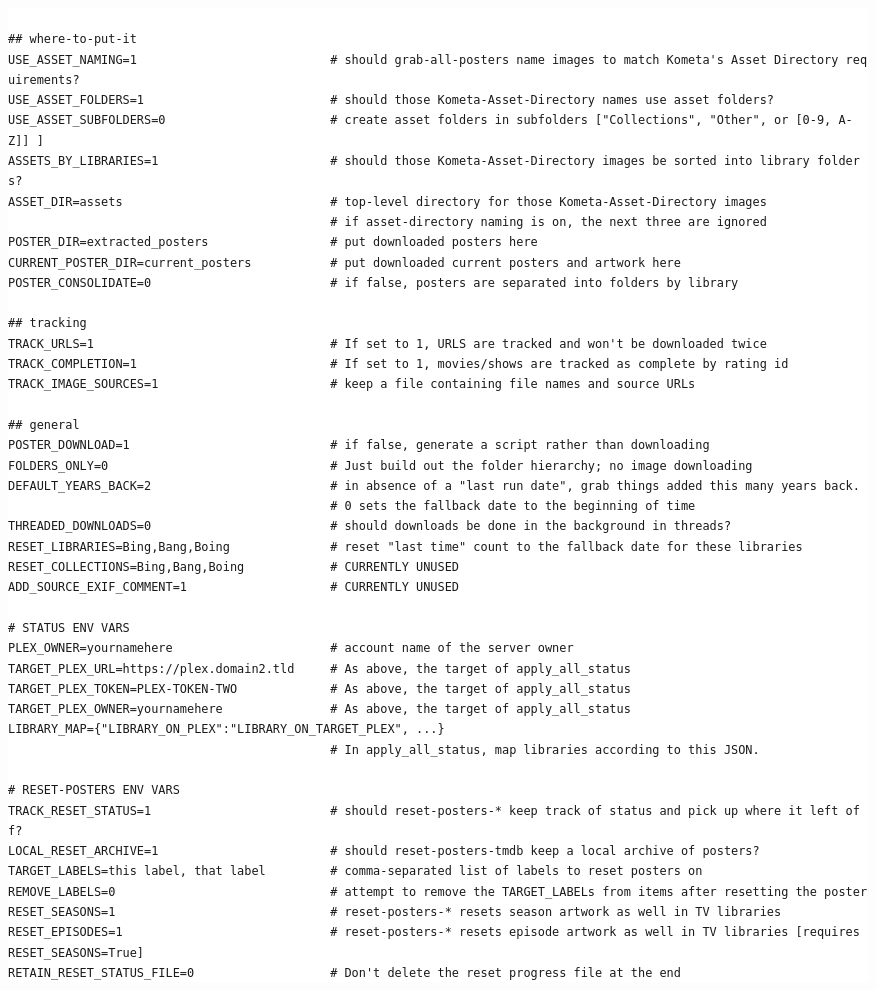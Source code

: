 ```shell

## where-to-put-it
USE_ASSET_NAMING=1                           # should grab-all-posters name images to match Kometa's Asset Directory requirements?
USE_ASSET_FOLDERS=1                          # should those Kometa-Asset-Directory names use asset folders?
USE_ASSET_SUBFOLDERS=0                       # create asset folders in subfolders ["Collections", "Other", or [0-9, A-Z]] ]
ASSETS_BY_LIBRARIES=1                        # should those Kometa-Asset-Directory images be sorted into library folders?
ASSET_DIR=assets                             # top-level directory for those Kometa-Asset-Directory images
                                             # if asset-directory naming is on, the next three are ignored
POSTER_DIR=extracted_posters                 # put downloaded posters here
CURRENT_POSTER_DIR=current_posters           # put downloaded current posters and artwork here
POSTER_CONSOLIDATE=0                         # if false, posters are separated into folders by library

## tracking
TRACK_URLS=1                                 # If set to 1, URLS are tracked and won't be downloaded twice
TRACK_COMPLETION=1                           # If set to 1, movies/shows are tracked as complete by rating id
TRACK_IMAGE_SOURCES=1                        # keep a file containing file names and source URLs

## general
POSTER_DOWNLOAD=1                            # if false, generate a script rather than downloading
FOLDERS_ONLY=0                               # Just build out the folder hierarchy; no image downloading
DEFAULT_YEARS_BACK=2                         # in absence of a "last run date", grab things added this many years back.
                                             # 0 sets the fallback date to the beginning of time
THREADED_DOWNLOADS=0                         # should downloads be done in the background in threads?
RESET_LIBRARIES=Bing,Bang,Boing              # reset "last time" count to the fallback date for these libraries
RESET_COLLECTIONS=Bing,Bang,Boing            # CURRENTLY UNUSED
ADD_SOURCE_EXIF_COMMENT=1                    # CURRENTLY UNUSED

# STATUS ENV VARS
PLEX_OWNER=yournamehere                      # account name of the server owner
TARGET_PLEX_URL=https://plex.domain2.tld     # As above, the target of apply_all_status
TARGET_PLEX_TOKEN=PLEX-TOKEN-TWO             # As above, the target of apply_all_status
TARGET_PLEX_OWNER=yournamehere               # As above, the target of apply_all_status
LIBRARY_MAP={"LIBRARY_ON_PLEX":"LIBRARY_ON_TARGET_PLEX", ...}
                                             # In apply_all_status, map libraries according to this JSON.

# RESET-POSTERS ENV VARS
TRACK_RESET_STATUS=1                         # should reset-posters-* keep track of status and pick up where it left off?
LOCAL_RESET_ARCHIVE=1                        # should reset-posters-tmdb keep a local archive of posters?
TARGET_LABELS=this label, that label         # comma-separated list of labels to reset posters on
REMOVE_LABELS=0                              # attempt to remove the TARGET_LABELs from items after resetting the poster
RESET_SEASONS=1                              # reset-posters-* resets season artwork as well in TV libraries
RESET_EPISODES=1                             # reset-posters-* resets episode artwork as well in TV libraries [requires RESET_SEASONS=True]
RETAIN_RESET_STATUS_FILE=0                   # Don't delete the reset progress file at the end
```